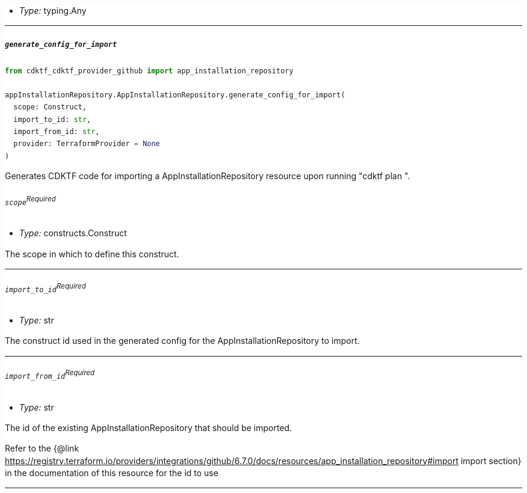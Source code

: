 - *Type:* typing.Any

---

##### `generate_config_for_import` <a name="generate_config_for_import" id="@cdktf/provider-github.appInstallationRepository.AppInstallationRepository.generateConfigForImport"></a>

```python
from cdktf_cdktf_provider_github import app_installation_repository

appInstallationRepository.AppInstallationRepository.generate_config_for_import(
  scope: Construct,
  import_to_id: str,
  import_from_id: str,
  provider: TerraformProvider = None
)
```

Generates CDKTF code for importing a AppInstallationRepository resource upon running "cdktf plan <stack-name>".

###### `scope`<sup>Required</sup> <a name="scope" id="@cdktf/provider-github.appInstallationRepository.AppInstallationRepository.generateConfigForImport.parameter.scope"></a>

- *Type:* constructs.Construct

The scope in which to define this construct.

---

###### `import_to_id`<sup>Required</sup> <a name="import_to_id" id="@cdktf/provider-github.appInstallationRepository.AppInstallationRepository.generateConfigForImport.parameter.importToId"></a>

- *Type:* str

The construct id used in the generated config for the AppInstallationRepository to import.

---

###### `import_from_id`<sup>Required</sup> <a name="import_from_id" id="@cdktf/provider-github.appInstallationRepository.AppInstallationRepository.generateConfigForImport.parameter.importFromId"></a>

- *Type:* str

The id of the existing AppInstallationRepository that should be imported.

Refer to the {@link https://registry.terraform.io/providers/integrations/github/6.7.0/docs/resources/app_installation_repository#import import section} in the documentation of this resource for the id to use

---
